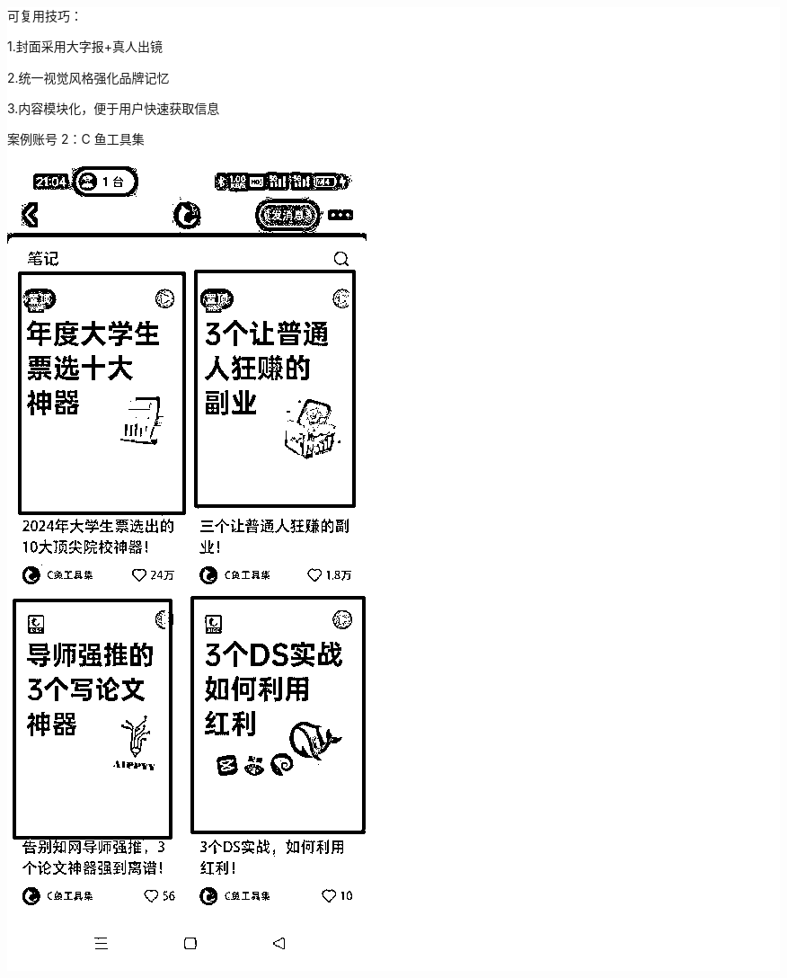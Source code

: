 可复用技巧：

1.封面采用大字报+真人出镜

2.统一视觉风格强化品牌记忆

3.内容模块化，便于用户快速获取信息

案例账号 2：C 鱼工具集

![](img/a063efa2c86a211a44c1599f3c1c90fb.png)
